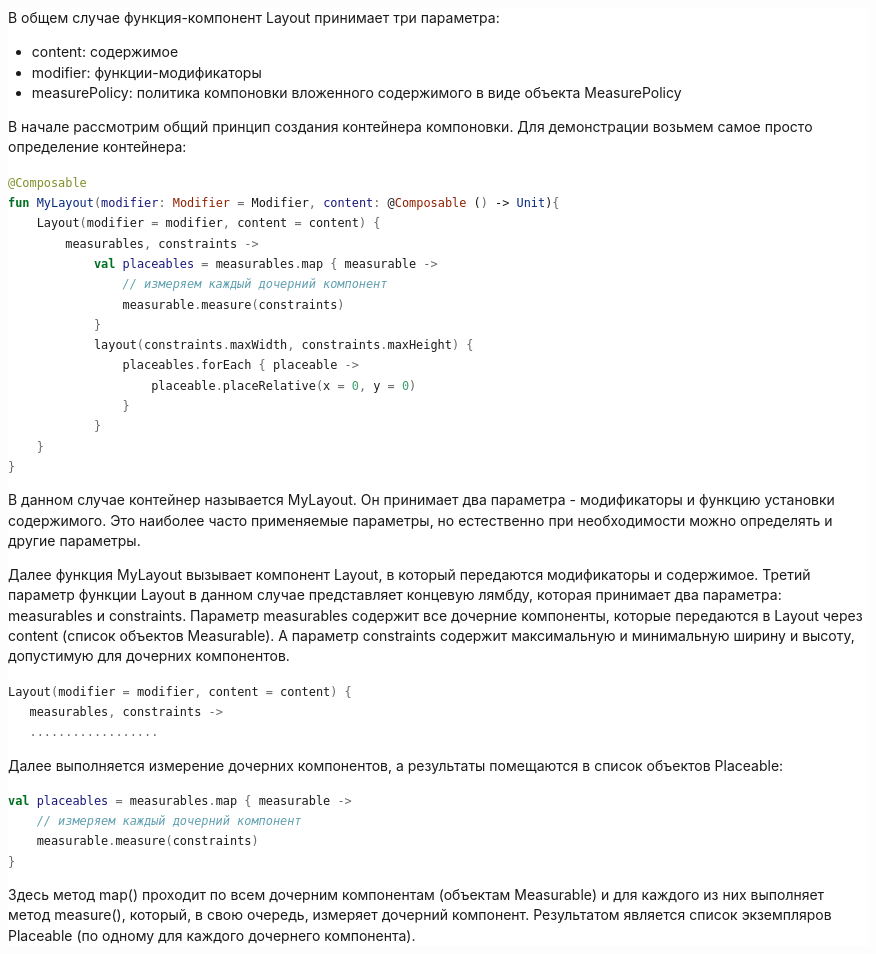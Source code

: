В общем случае функция-компонент Layout принимает три параметра:

- content: содержимое
- modifier: функции-модификаторы
- measurePolicy: политика компоновки вложенного содержимого в виде объекта MeasurePolicy

В начале рассмотрим общий принцип создания контейнера компоновки. Для демонстрации возьмем самое просто определение контейнера:

```kotlin
@Composable
fun MyLayout(modifier: Modifier = Modifier, content: @Composable () -> Unit){
    Layout(modifier = modifier, content = content) {
        measurables, constraints ->
            val placeables = measurables.map { measurable ->
                // измеряем каждый дочерний компонент
                measurable.measure(constraints)
            }
            layout(constraints.maxWidth, constraints.maxHeight) {
                placeables.forEach { placeable ->
                    placeable.placeRelative(x = 0, y = 0)
                }
            }
    }
}
```

В данном случае контейнер называется MyLayout. Он принимает два параметра - модификаторы и функцию установки содержимого. Это наиболее часто применяемые параметры, но естественно при необходимости можно определять и другие параметры.

Далее функция MyLayout вызывает компонент Layout, в который передаются модификаторы и содержимое. Третий параметр функции Layout в данном случае представляет концевую лямбду, которая принимает два параметра: measurables и constraints. Параметр measurables содержит все дочерние компоненты, которые передаются в Layout через content (список объектов Measurable). А параметр constraints содержит максимальную и минимальную ширину и высоту, допустимую для дочерних компонентов.

```kotlin
Layout(modifier = modifier, content = content) {
   measurables, constraints -> 
   ..................
```

Далее выполняется измерение дочерних компонентов, а результаты помещаются в список объектов Placeable:

```kotlin
val placeables = measurables.map { measurable ->
    // измеряем каждый дочерний компонент
    measurable.measure(constraints)
}
```

Здесь метод map() проходит по всем дочерним компонентам (объектам Measurable) и для каждого из них выполняет метод measure(), который, в свою очередь, измеряет дочерний компонент. Результатом является список экземпляров Placeable (по одному для каждого дочернего компонента).
